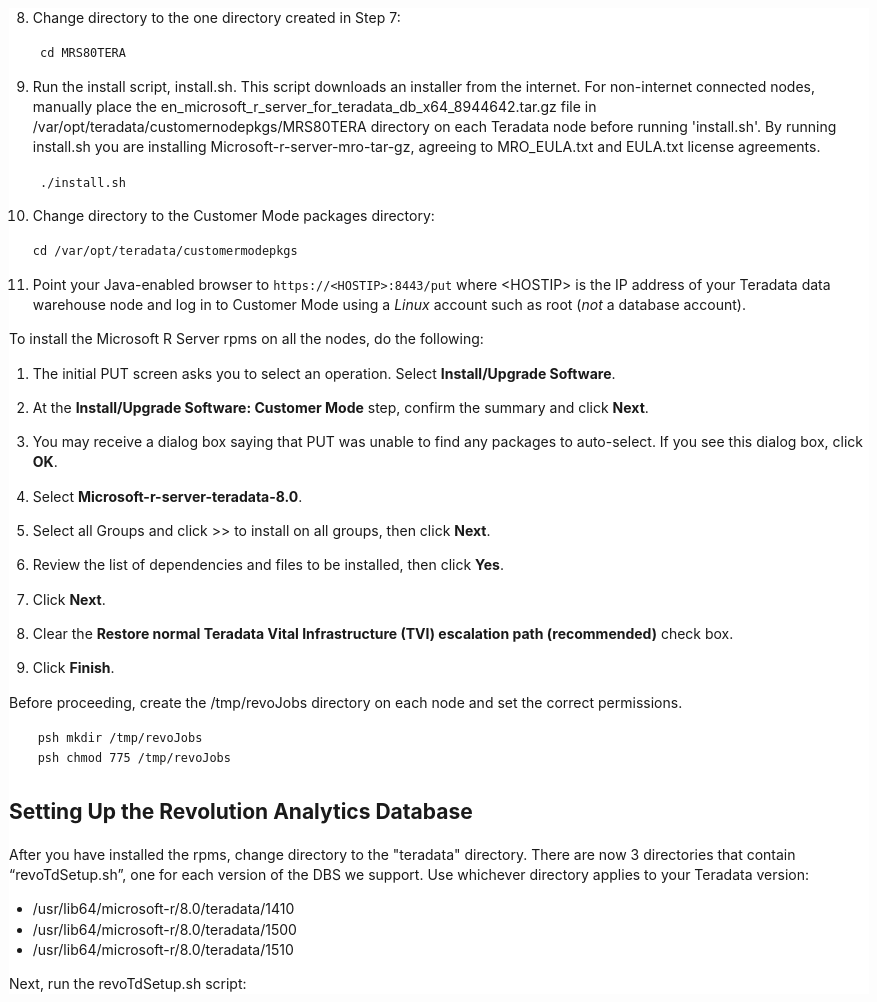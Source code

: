 8. Change directory to the one directory created in Step 7:

        cd MRS80TERA

9. Run the install script, install.sh. This script downloads an installer from the internet. For non-internet connected nodes, manually place the en_microsoft_r_server_for_teradata_db_x64_8944642.tar.gz file in /var/opt/teradata/customernodepkgs/MRS80TERA directory on each Teradata node before running 'install.sh'. By running install.sh you are installing Microsoft-r-server-mro-tar-gz, agreeing to MRO_EULA.txt and EULA.txt license agreements.

        ./install.sh

10. Change directory to the Customer Mode packages directory:

        cd /var/opt/teradata/customermodepkgs

11. Point your Java-enabled browser to `https://<HOSTIP>:8443/put` where &lt;HOSTIP&gt; is the IP address of your Teradata data warehouse node and log in to Customer Mode using a *Linux* account such as root (*not* a database account).

To install the Microsoft R Server rpms on all the nodes, do the following:

1.  The initial PUT screen asks you to select an operation. Select **Install/Upgrade Software**.

2.  At the **Install/Upgrade Software: Customer Mode** step, confirm the summary and click **Next**.

3.  You may receive a dialog box saying that PUT was unable to find any packages to auto-select. If you see this dialog box, click **OK**.

4.  Select **Microsoft-r-server-teradata-8.0**.

5.  Select all Groups and click &gt;&gt; to install on all groups, then click **Next**.

6.  Review the list of dependencies and files to be installed, then click **Yes**.

7.  Click **Next**.

8.  Clear the **Restore normal Teradata Vital Infrastructure (TVI) escalation path (recommended)** check box.

9.  Click **Finish**.

Before proceeding, create the /tmp/revoJobs directory on each node and set the correct permissions.

        psh mkdir /tmp/revoJobs
        psh chmod 775 /tmp/revoJobs

## <a name="setting-up-the-revolution-analytics-database"></a>Setting Up the Revolution Analytics Database

After you have installed the rpms, change directory to the "teradata" directory. There are now 3 directories that contain “revoTdSetup.sh”, one for each version of the DBS we support. Use whichever directory applies to your Teradata version:

- /usr/lib64/microsoft-r/8.0/teradata/1410
- /usr/lib64/microsoft-r/8.0/teradata/1500
- /usr/lib64/microsoft-r/8.0/teradata/1510

Next, run the revoTdSetup.sh script:
